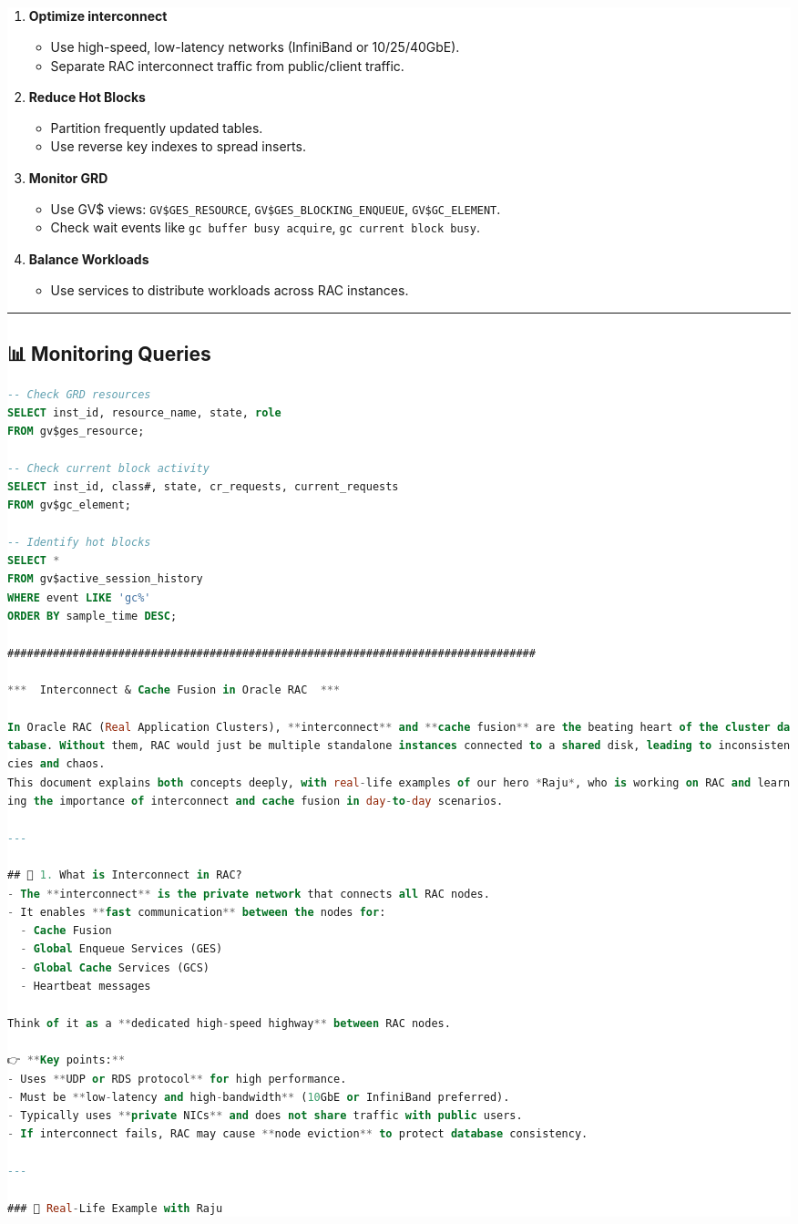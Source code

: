 1. **Optimize interconnect**  
   - Use high-speed, low-latency networks (InfiniBand or 10/25/40GbE).
   - Separate RAC interconnect traffic from public/client traffic.

2. **Reduce Hot Blocks**  
   - Partition frequently updated tables.
   - Use reverse key indexes to spread inserts.

3. **Monitor GRD**  
   - Use GV$ views: `GV$GES_RESOURCE`, `GV$GES_BLOCKING_ENQUEUE`, `GV$GC_ELEMENT`.
   - Check wait events like `gc buffer busy acquire`, `gc current block busy`.

4. **Balance Workloads**  
   - Use services to distribute workloads across RAC instances.

---

## 📊 Monitoring Queries

```sql
-- Check GRD resources
SELECT inst_id, resource_name, state, role
FROM gv$ges_resource;

-- Check current block activity
SELECT inst_id, class#, state, cr_requests, current_requests
FROM gv$gc_element;

-- Identify hot blocks
SELECT *
FROM gv$active_session_history
WHERE event LIKE 'gc%'
ORDER BY sample_time DESC;

#################################################################################

***  Interconnect & Cache Fusion in Oracle RAC  ***

In Oracle RAC (Real Application Clusters), **interconnect** and **cache fusion** are the beating heart of the cluster database. Without them, RAC would just be multiple standalone instances connected to a shared disk, leading to inconsistencies and chaos.  
This document explains both concepts deeply, with real-life examples of our hero *Raju*, who is working on RAC and learning the importance of interconnect and cache fusion in day-to-day scenarios.

---

## 📌 1. What is Interconnect in RAC?
- The **interconnect** is the private network that connects all RAC nodes.  
- It enables **fast communication** between the nodes for:
  - Cache Fusion
  - Global Enqueue Services (GES)
  - Global Cache Services (GCS)
  - Heartbeat messages

Think of it as a **dedicated high-speed highway** between RAC nodes.

👉 **Key points:**
- Uses **UDP or RDS protocol** for high performance.
- Must be **low-latency and high-bandwidth** (10GbE or InfiniBand preferred).
- Typically uses **private NICs** and does not share traffic with public users.
- If interconnect fails, RAC may cause **node eviction** to protect database consistency.

---

### 🔹 Real-Life Example with Raju
```